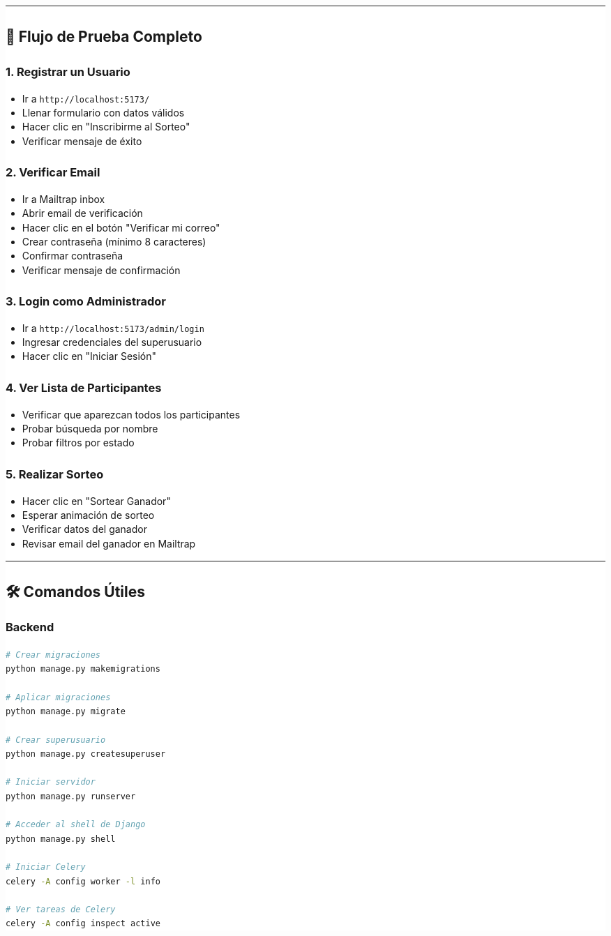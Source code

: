 
---

## 🧪 Flujo de Prueba Completo

### 1. Registrar un Usuario
- Ir a `http://localhost:5173/`
- Llenar formulario con datos válidos
- Hacer clic en "Inscribirme al Sorteo"
- Verificar mensaje de éxito

### 2. Verificar Email
- Ir a Mailtrap inbox
- Abrir email de verificación
- Hacer clic en el botón "Verificar mi correo"
- Crear contraseña (mínimo 8 caracteres)
- Confirmar contraseña
- Verificar mensaje de confirmación

### 3. Login como Administrador
- Ir a `http://localhost:5173/admin/login`
- Ingresar credenciales del superusuario
- Hacer clic en "Iniciar Sesión"

### 4. Ver Lista de Participantes
- Verificar que aparezcan todos los participantes
- Probar búsqueda por nombre
- Probar filtros por estado

### 5. Realizar Sorteo
- Hacer clic en "Sortear Ganador"
- Esperar animación de sorteo
- Verificar datos del ganador
- Revisar email del ganador en Mailtrap

---

## 🛠️ Comandos Útiles

### Backend

```bash
# Crear migraciones
python manage.py makemigrations

# Aplicar migraciones
python manage.py migrate

# Crear superusuario
python manage.py createsuperuser

# Iniciar servidor
python manage.py runserver

# Acceder al shell de Django
python manage.py shell

# Iniciar Celery
celery -A config worker -l info

# Ver tareas de Celery
celery -A config inspect active
```